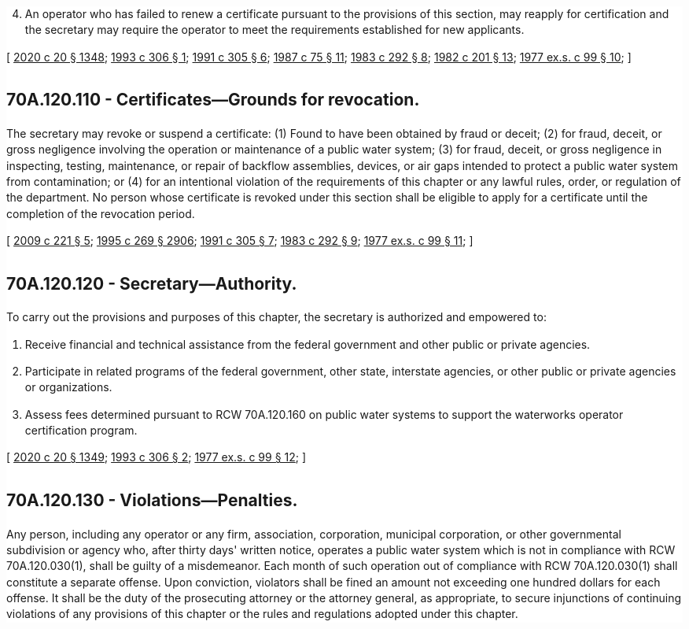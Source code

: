 4. An operator who has failed to renew a certificate pursuant to the provisions of this section, may reapply for certification and the secretary may require the operator to meet the requirements established for new applicants.

\[ [2020 c 20 § 1348](https://lawfilesext.leg.wa.gov/biennium/2019-20/Pdf/Bills/Session%20Laws/House/2246-S.SL.pdf?cite=2020%20c%2020%20§%201348); [1993 c 306 § 1](https://lawfilesext.leg.wa.gov/biennium/1993-94/Pdf/Bills/Session%20Laws/House/1357-S.SL.pdf?cite=1993%20c%20306%20§%201); [1991 c 305 § 6](https://lawfilesext.leg.wa.gov/biennium/1991-92/Pdf/Bills/Session%20Laws/House/1710-S.SL.pdf?cite=1991%20c%20305%20§%206); [1987 c 75 § 11](https://leg.wa.gov/CodeReviser/documents/sessionlaw/1987c75.pdf?cite=1987%20c%2075%20§%2011); [1983 c 292 § 8](https://leg.wa.gov/CodeReviser/documents/sessionlaw/1983c292.pdf?cite=1983%20c%20292%20§%208); [1982 c 201 § 13](https://leg.wa.gov/CodeReviser/documents/sessionlaw/1982c201.pdf?cite=1982%20c%20201%20§%2013); [1977 ex.s. c 99 § 10](https://leg.wa.gov/CodeReviser/documents/sessionlaw/1977ex1c99.pdf?cite=1977%20ex.s.%20c%2099%20§%2010); \]

## 70A.120.110 - Certificates—Grounds for revocation.
The secretary may revoke or suspend a certificate: (1) Found to have been obtained by fraud or deceit; (2) for fraud, deceit, or gross negligence involving the operation or maintenance of a public water system; (3) for fraud, deceit, or gross negligence in inspecting, testing, maintenance, or repair of backflow assemblies, devices, or air gaps intended to protect a public water system from contamination; or (4) for an intentional violation of the requirements of this chapter or any lawful rules, order, or regulation of the department. No person whose certificate is revoked under this section shall be eligible to apply for a certificate until the completion of the revocation period.

\[ [2009 c 221 § 5](https://lawfilesext.leg.wa.gov/biennium/2009-10/Pdf/Bills/Session%20Laws/House/1283-S.SL.pdf?cite=2009%20c%20221%20§%205); [1995 c 269 § 2906](https://lawfilesext.leg.wa.gov/biennium/1995-96/Pdf/Bills/Session%20Laws/House/1107-S.SL.pdf?cite=1995%20c%20269%20§%202906); [1991 c 305 § 7](https://lawfilesext.leg.wa.gov/biennium/1991-92/Pdf/Bills/Session%20Laws/House/1710-S.SL.pdf?cite=1991%20c%20305%20§%207); [1983 c 292 § 9](https://leg.wa.gov/CodeReviser/documents/sessionlaw/1983c292.pdf?cite=1983%20c%20292%20§%209); [1977 ex.s. c 99 § 11](https://leg.wa.gov/CodeReviser/documents/sessionlaw/1977ex1c99.pdf?cite=1977%20ex.s.%20c%2099%20§%2011); \]

## 70A.120.120 - Secretary—Authority.
To carry out the provisions and purposes of this chapter, the secretary is authorized and empowered to:

1. Receive financial and technical assistance from the federal government and other public or private agencies.

2. Participate in related programs of the federal government, other state, interstate agencies, or other public or private agencies or organizations.

3. Assess fees determined pursuant to RCW 70A.120.160 on public water systems to support the waterworks operator certification program.

\[ [2020 c 20 § 1349](https://lawfilesext.leg.wa.gov/biennium/2019-20/Pdf/Bills/Session%20Laws/House/2246-S.SL.pdf?cite=2020%20c%2020%20§%201349); [1993 c 306 § 2](https://lawfilesext.leg.wa.gov/biennium/1993-94/Pdf/Bills/Session%20Laws/House/1357-S.SL.pdf?cite=1993%20c%20306%20§%202); [1977 ex.s. c 99 § 12](https://leg.wa.gov/CodeReviser/documents/sessionlaw/1977ex1c99.pdf?cite=1977%20ex.s.%20c%2099%20§%2012); \]

## 70A.120.130 - Violations—Penalties.
Any person, including any operator or any firm, association, corporation, municipal corporation, or other governmental subdivision or agency who, after thirty days' written notice, operates a public water system which is not in compliance with RCW 70A.120.030(1), shall be guilty of a misdemeanor. Each month of such operation out of compliance with RCW 70A.120.030(1) shall constitute a separate offense. Upon conviction, violators shall be fined an amount not exceeding one hundred dollars for each offense. It shall be the duty of the prosecuting attorney or the attorney general, as appropriate, to secure injunctions of continuing violations of any provisions of this chapter or the rules and regulations adopted under this chapter.
